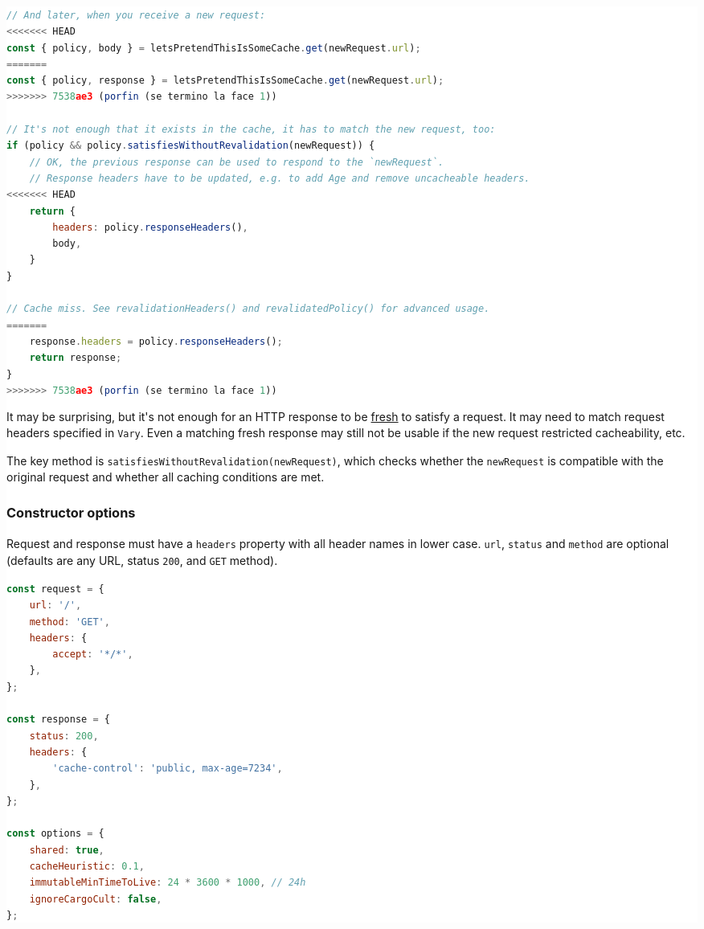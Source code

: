 ```js
// And later, when you receive a new request:
<<<<<<< HEAD
const { policy, body } = letsPretendThisIsSomeCache.get(newRequest.url);
=======
const { policy, response } = letsPretendThisIsSomeCache.get(newRequest.url);
>>>>>>> 7538ae3 (porfin (se termino la face 1))

// It's not enough that it exists in the cache, it has to match the new request, too:
if (policy && policy.satisfiesWithoutRevalidation(newRequest)) {
    // OK, the previous response can be used to respond to the `newRequest`.
    // Response headers have to be updated, e.g. to add Age and remove uncacheable headers.
<<<<<<< HEAD
    return {
        headers: policy.responseHeaders(),
        body,
    }
}

// Cache miss. See revalidationHeaders() and revalidatedPolicy() for advanced usage.
=======
    response.headers = policy.responseHeaders();
    return response;
}
>>>>>>> 7538ae3 (porfin (se termino la face 1))
```

It may be surprising, but it's not enough for an HTTP response to be [fresh](#yo-fresh) to satisfy a request. It may need to match request headers specified in `Vary`. Even a matching fresh response may still not be usable if the new request restricted cacheability, etc.

The key method is `satisfiesWithoutRevalidation(newRequest)`, which checks whether the `newRequest` is compatible with the original request and whether all caching conditions are met.

### Constructor options

Request and response must have a `headers` property with all header names in lower case. `url`, `status` and `method` are optional (defaults are any URL, status `200`, and `GET` method).

```js
const request = {
    url: '/',
    method: 'GET',
    headers: {
        accept: '*/*',
    },
};

const response = {
    status: 200,
    headers: {
        'cache-control': 'public, max-age=7234',
    },
};

const options = {
    shared: true,
    cacheHeuristic: 0.1,
    immutableMinTimeToLive: 24 * 3600 * 1000, // 24h
    ignoreCargoCult: false,
};
```
